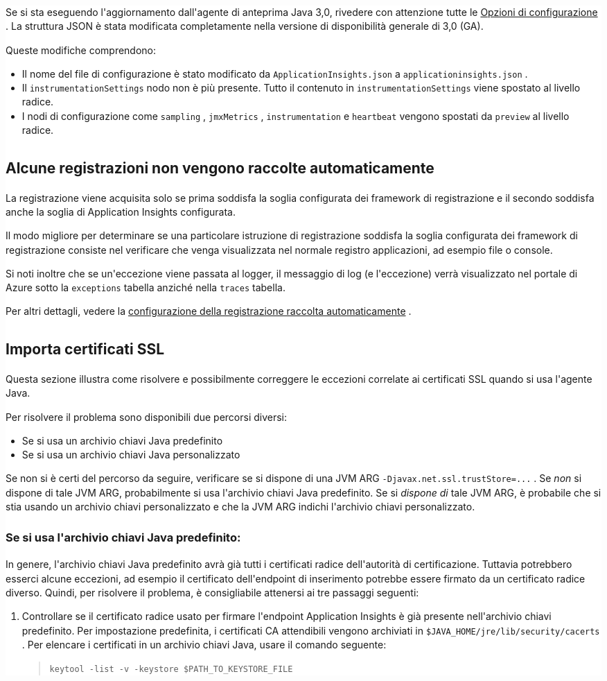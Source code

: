 Se si sta eseguendo l'aggiornamento dall'agente di anteprima Java 3,0, rivedere con attenzione tutte le [Opzioni di configurazione](./java-standalone-config.md) . La struttura JSON è stata modificata completamente nella versione di disponibilità generale di 3,0 (GA).

Queste modifiche comprendono:

-  Il nome del file di configurazione è stato modificato da `ApplicationInsights.json` a `applicationinsights.json` .
-  Il `instrumentationSettings` nodo non è più presente. Tutto il contenuto in `instrumentationSettings` viene spostato al livello radice. 
-  I nodi di configurazione come `sampling` , `jmxMetrics` , `instrumentation` e `heartbeat` vengono spostati da `preview` al livello radice.

## <a name="some-logging-is-not-auto-collected"></a>Alcune registrazioni non vengono raccolte automaticamente

La registrazione viene acquisita solo se prima soddisfa la soglia configurata dei framework di registrazione e il secondo soddisfa anche la soglia di Application Insights configurata.

Il modo migliore per determinare se una particolare istruzione di registrazione soddisfa la soglia configurata dei framework di registrazione consiste nel verificare che venga visualizzata nel normale registro applicazioni, ad esempio file o console.

Si noti inoltre che se un'eccezione viene passata al logger, il messaggio di log (e l'eccezione) verrà visualizzato nel portale di Azure sotto la `exceptions` tabella anziché nella `traces` tabella.

Per altri dettagli, vedere la [configurazione della registrazione raccolta automaticamente](./java-standalone-config.md#auto-collected-logging) .

## <a name="import-ssl-certificates"></a>Importa certificati SSL

Questa sezione illustra come risolvere e possibilmente correggere le eccezioni correlate ai certificati SSL quando si usa l'agente Java.

Per risolvere il problema sono disponibili due percorsi diversi:
* Se si usa un archivio chiavi Java predefinito
* Se si usa un archivio chiavi Java personalizzato

Se non si è certi del percorso da seguire, verificare se si dispone di una JVM ARG `-Djavax.net.ssl.trustStore=...` .
Se _non_ si dispone di tale JVM ARG, probabilmente si usa l'archivio chiavi Java predefinito.
Se si _dispone di_ tale JVM ARG, è probabile che si stia usando un archivio chiavi personalizzato e che la JVM ARG indichi l'archivio chiavi personalizzato.

### <a name="if-using-the-default-java-keystore"></a>Se si usa l'archivio chiavi Java predefinito:

In genere, l'archivio chiavi Java predefinito avrà già tutti i certificati radice dell'autorità di certificazione. Tuttavia potrebbero esserci alcune eccezioni, ad esempio il certificato dell'endpoint di inserimento potrebbe essere firmato da un certificato radice diverso. Quindi, per risolvere il problema, è consigliabile attenersi ai tre passaggi seguenti:

1.  Controllare se il certificato radice usato per firmare l'endpoint Application Insights è già presente nell'archivio chiavi predefinito. Per impostazione predefinita, i certificati CA attendibili vengono archiviati in `$JAVA_HOME/jre/lib/security/cacerts` . Per elencare i certificati in un archivio chiavi Java, usare il comando seguente:
    > `keytool -list -v -keystore $PATH_TO_KEYSTORE_FILE`
 
